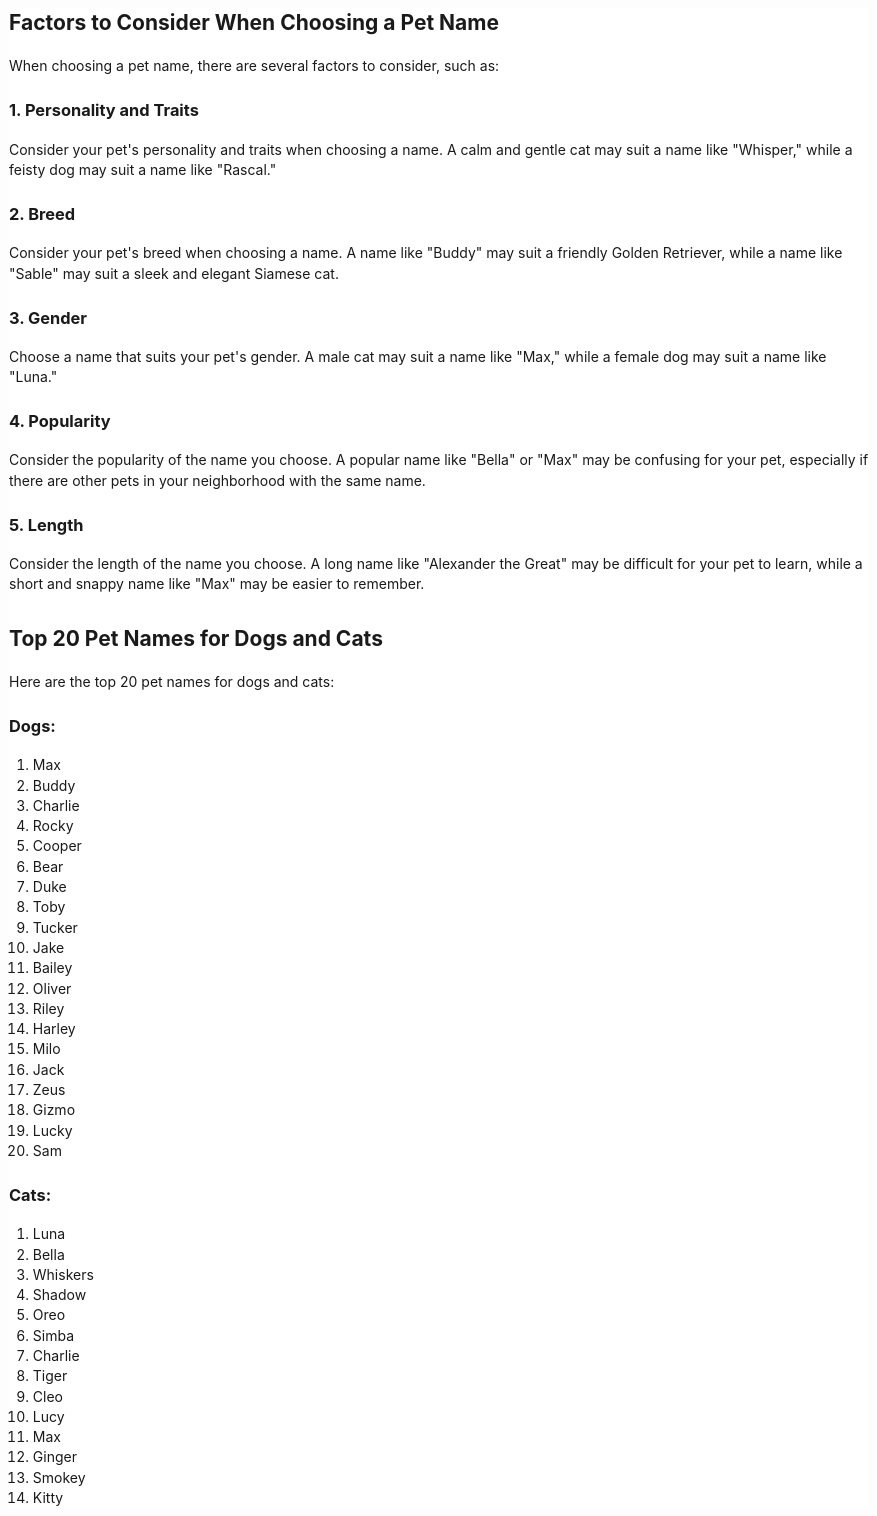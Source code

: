 <h2>Factors to Consider When Choosing a Pet Name</h2>

<p>When choosing a pet name, there are several factors to consider, such as:</p>

<h3>1. Personality and Traits</h3>
<p>Consider your pet's personality and traits when choosing a name. A calm and gentle cat may suit a name like "Whisper," while a feisty dog may suit a name like "Rascal."</p>

<h3>2. Breed</h3>
<p>Consider your pet's breed when choosing a name. A name like "Buddy" may suit a friendly Golden Retriever, while a name like "Sable" may suit a sleek and elegant Siamese cat.</p>

<h3>3. Gender</h3>
<p>Choose a name that suits your pet's gender. A male cat may suit a name like "Max," while a female dog may suit a name like "Luna."</p>

<h3>4. Popularity</h3>
<p>Consider the popularity of the name you choose. A popular name like "Bella" or "Max" may be confusing for your pet, especially if there are other pets in your neighborhood with the same name.</p>

<h3>5. Length</h3>
<p>Consider the length of the name you choose. A long name like "Alexander the Great" may be difficult for your pet to learn, while a short and snappy name like "Max" may be easier to remember.</p>

<h2>Top 20 Pet Names for Dogs and Cats</h2>

<p>Here are the top 20 pet names for dogs and cats:</p>

<h3>Dogs:</h3>
<ol>
  <li>Max</li>
  <li>Buddy</li>
  <li>Charlie</li>
  <li>Rocky</li>
  <li>Cooper</li>
  <li>Bear</li>
  <li>Duke</li>
  <li>Toby</li>
  <li>Tucker</li>
  <li>Jake</li>
  <li>Bailey</li>
  <li>Oliver</li>
  <li>Riley</li>
  <li>Harley</li>
  <li>Milo</li>
  <li>Jack</li>
  <li>Zeus</li>
  <li>Gizmo</li>
  <li>Lucky</li>
  <li>Sam</li>
</ol>

<h3>Cats:</h3>
<ol>
  <li>Luna</li>
  <li>Bella</li>
  <li>Whiskers</li>
  <li>Shadow</li>
  <li>Oreo</li>
  <li>Simba</li>
  <li>Charlie</li>
  <li>Tiger</li>
  <li>Cleo</li>
  <li>Lucy</li>
  <li>Max</li>
  <li>Ginger</li>
  <li>Smokey</li>
  <li>Kitty</li>